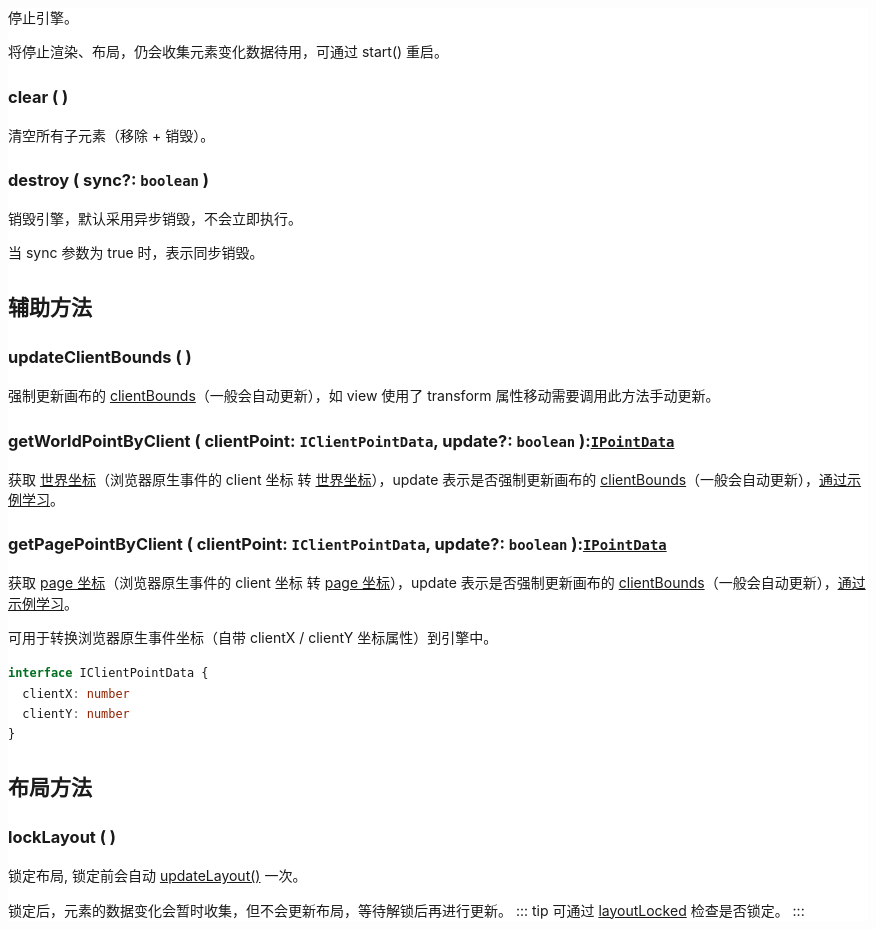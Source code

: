 停止引擎。

将停止渲染、布局，仍会收集元素变化数据待用，可通过 start() 重启。

### clear ( )

清空所有子元素（移除 + 销毁）。

### destroy ( sync?: `boolean` )

销毁引擎，默认采用异步销毁，不会立即执行。

当 sync 参数为 true 时，表示同步销毁。

## 辅助方法

### updateClientBounds ( )

强制更新画布的 [clientBounds](/reference/display/Leafer.md#clientbounds-iboundsdata)（一般会自动更新），如 view 使用了 transform 属性移动需要调用此方法手动更新。

### getWorldPointByClient ( clientPoint: `IClientPointData`, update?: `boolean` ):[`IPointData`](../interface/math/Math#ipointdata)

获取 [世界坐标](/guide/advanced/coordinate.md#world-世界坐标系)（浏览器原生事件的 client 坐标 转 [世界坐标](/guide/advanced/coordinate.md#world-世界坐标系)），update 表示是否强制更新画布的 [clientBounds](/reference/display/Leafer.md#clientbounds-iboundsdata)（一般会自动更新），[通过示例学习](/guide/advanced/coordinate.md#拖拽创建图形)。

### getPagePointByClient ( clientPoint: `IClientPointData`, update?: `boolean` ):[`IPointData`](../interface/math/Math#ipointdata)

获取 [page 坐标](/guide/advanced/coordinate.md#world-世界坐标系)（浏览器原生事件的 client 坐标 转 [page 坐标](/guide/advanced/coordinate.md#page-场景坐标系)），update 表示是否强制更新画布的 [clientBounds](/reference/display/Leafer.md#clientbounds-iboundsdata)（一般会自动更新），[通过示例学习](/guide/advanced/coordinate.md#拖拽创建图形)。

可用于转换浏览器原生事件坐标（自带 clientX / clientY 坐标属性）到引擎中。

```ts
interface IClientPointData {
  clientX: number
  clientY: number
}
```

## 布局方法

### lockLayout ( )

锁定布局, 锁定前会自动 [updateLayout()](/reference/UI/layout.md#updatelayout) 一次。

锁定后，元素的数据变化会暂时收集，但不会更新布局，等待解锁后再进行更新。
::: tip
可通过 [layoutLocked](#layoutlocked-boolean) 检查是否锁定。
:::
